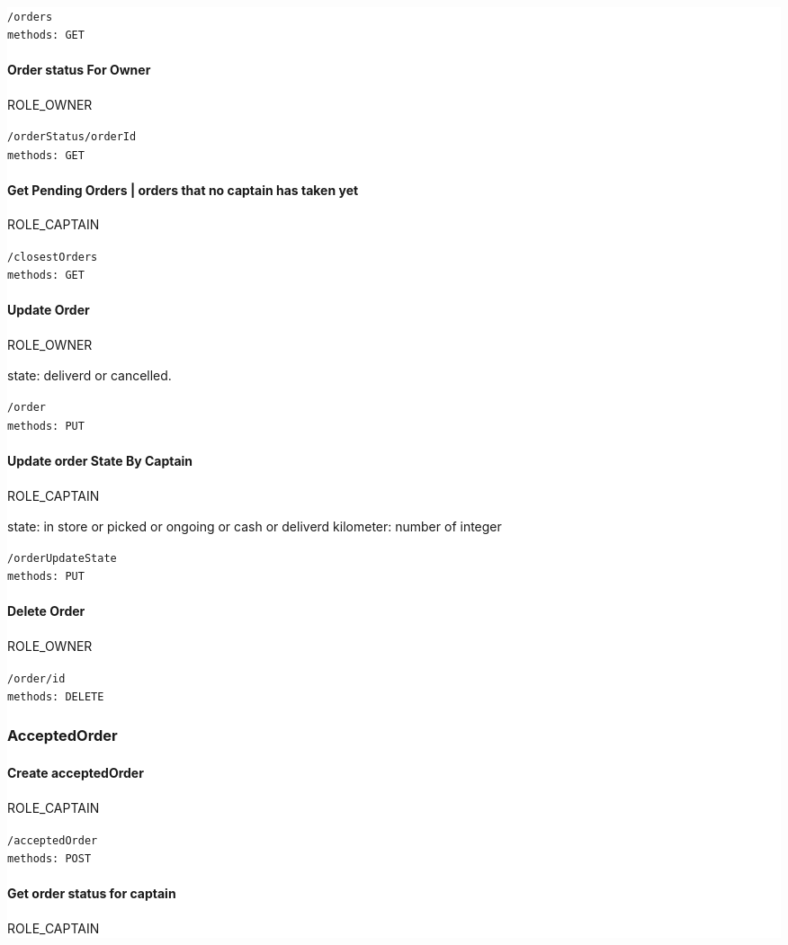 ```
/orders
methods: GET
```
#### Order status For Owner

ROLE_OWNER

```
/orderStatus/orderId
methods: GET
```
#### Get Pending Orders | orders that no captain has taken yet

ROLE_CAPTAIN

```
/closestOrders
methods: GET
```

#### Update Order
ROLE_OWNER

state: deliverd or cancelled.

```
/order
methods: PUT
```

#### Update order State By Captain
ROLE_CAPTAIN



state: in store or picked or ongoing or cash or deliverd
kilometer: number of integer

```
/orderUpdateState
methods: PUT
```

#### Delete Order
ROLE_OWNER

```
/order/id
methods: DELETE
```

### AcceptedOrder
#### Create acceptedOrder
ROLE_CAPTAIN

```
/acceptedOrder
methods: POST
```
#### Get order status for captain
ROLE_CAPTAIN
